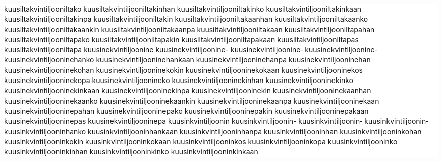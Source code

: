 kuusiltakvintiljooniltako
kuusiltakvintiljooniltakinhan
kuusiltakvintiljooniltakinko
kuusiltakvintiljooniltakinkaan
kuusiltakvintiljooniltakinpa
kuusiltakvintiljooniltakin
kuusiltakvintiljooniltakaanhan
kuusiltakvintiljooniltakaanko
kuusiltakvintiljooniltakaankin
kuusiltakvintiljooniltakaanpa
kuusiltakvintiljooniltakaan
kuusiltakvintiljooniltapahan
kuusiltakvintiljooniltapako
kuusiltakvintiljooniltapakin
kuusiltakvintiljooniltapakaan
kuusiltakvintiljooniltapas
kuusiltakvintiljooniltapa
kuusinekvintiljoonine
kuusinekvintiljoonine-
kuusinekvintiljoonine‐
kuusinekvintiljoonine‑
kuusinekvintiljooninehanko
kuusinekvintiljooninehankaan
kuusinekvintiljooninehanpa
kuusinekvintiljooninehan
kuusinekvintiljooninekohan
kuusinekvintiljooninekokin
kuusinekvintiljooninekokaan
kuusinekvintiljooninekos
kuusinekvintiljooninekopa
kuusinekvintiljoonineko
kuusinekvintiljooninekinhan
kuusinekvintiljooninekinko
kuusinekvintiljooninekinkaan
kuusinekvintiljooninekinpa
kuusinekvintiljooninekin
kuusinekvintiljooninekaanhan
kuusinekvintiljooninekaanko
kuusinekvintiljooninekaankin
kuusinekvintiljooninekaanpa
kuusinekvintiljooninekaan
kuusinekvintiljooninepahan
kuusinekvintiljooninepako
kuusinekvintiljooninepakin
kuusinekvintiljooninepakaan
kuusinekvintiljooninepas
kuusinekvintiljooninepa
kuusinkvintiljoonin
kuusinkvintiljoonin-
kuusinkvintiljoonin‐
kuusinkvintiljoonin‑
kuusinkvintiljooninhanko
kuusinkvintiljooninhankaan
kuusinkvintiljooninhanpa
kuusinkvintiljooninhan
kuusinkvintiljooninkohan
kuusinkvintiljooninkokin
kuusinkvintiljooninkokaan
kuusinkvintiljooninkos
kuusinkvintiljooninkopa
kuusinkvintiljooninko
kuusinkvintiljooninkinhan
kuusinkvintiljooninkinko
kuusinkvintiljooninkinkaan